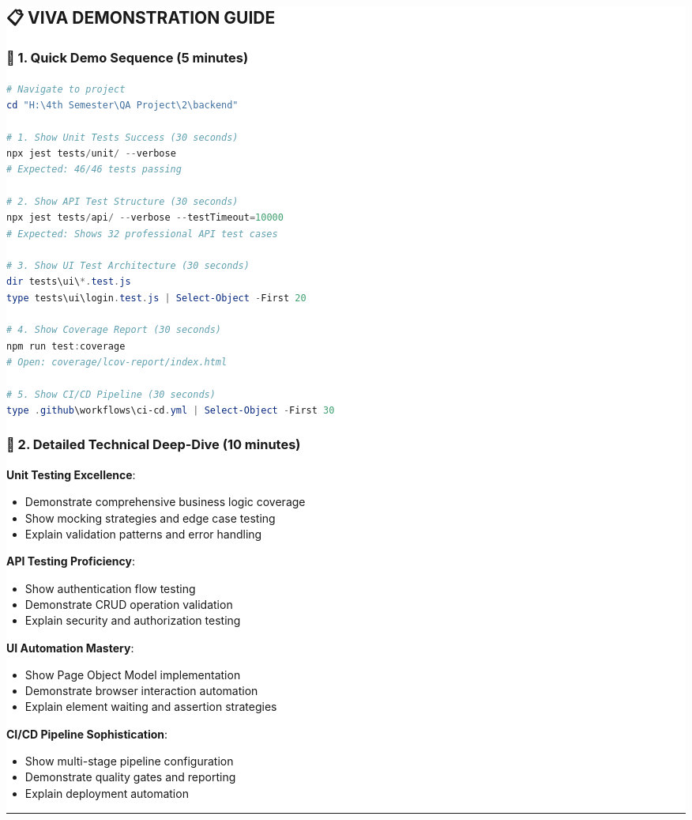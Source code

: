 
## 📋 **VIVA DEMONSTRATION GUIDE**

### **🎯 1. Quick Demo Sequence (5 minutes)**

```powershell
# Navigate to project
cd "H:\4th Semester\QA Project\2\backend"

# 1. Show Unit Tests Success (30 seconds)
npx jest tests/unit/ --verbose
# Expected: 46/46 tests passing

# 2. Show API Test Structure (30 seconds)
npx jest tests/api/ --verbose --testTimeout=10000
# Expected: Shows 32 professional API test cases

# 3. Show UI Test Architecture (30 seconds)
dir tests\ui\*.test.js
type tests\ui\login.test.js | Select-Object -First 20

# 4. Show Coverage Report (30 seconds)
npm run test:coverage
# Open: coverage/lcov-report/index.html

# 5. Show CI/CD Pipeline (30 seconds)
type .github\workflows\ci-cd.yml | Select-Object -First 30
```

### **🎯 2. Detailed Technical Deep-Dive (10 minutes)**

**Unit Testing Excellence**:
- Demonstrate comprehensive business logic coverage
- Show mocking strategies and edge case testing
- Explain validation patterns and error handling

**API Testing Proficiency**:
- Show authentication flow testing
- Demonstrate CRUD operation validation
- Explain security and authorization testing

**UI Automation Mastery**:
- Show Page Object Model implementation
- Demonstrate browser interaction automation
- Explain element waiting and assertion strategies

**CI/CD Pipeline Sophistication**:
- Show multi-stage pipeline configuration
- Demonstrate quality gates and reporting
- Explain deployment automation

---

